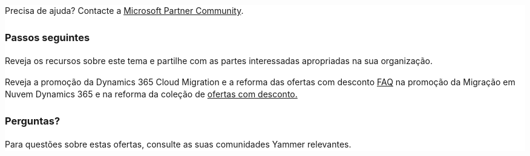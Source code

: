 Precisa de ajuda? Contacte a [Microsoft Partner Community](https://www.microsoftpartnercommunity.com/t5/Pricing-Licensing-Incentives/bd-p/PricingLicensingIncentives).

### <a name="next-steps"></a>Passos seguintes

Reveja os recursos sobre este tema e partilhe com as partes interessadas apropriadas na sua organização.  

Reveja a promoção da Dynamics 365 Cloud Migration e a reforma das ofertas com desconto [FAQ](https://partner.microsoft.com/resources/detail/faqs-on-d365-cloud-migration-promotion-and-retirement-of-discounted-offers-pdf) na promoção da Migração em Nuvem Dynamics 365 e na reforma da coleção de [ofertas com desconto.](https://partner.microsoft.com/resources/collection/dynamics-365-cloud-migration-promotion-and-retirement-of-discounted-offers#/)

### <a name="questions"></a>Perguntas?

Para questões sobre estas ofertas, consulte as suas comunidades Yammer relevantes.
